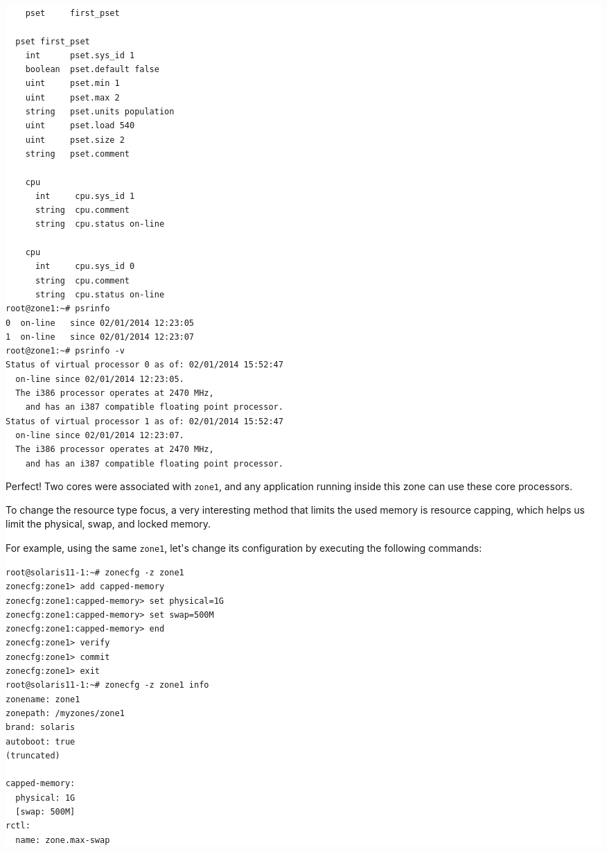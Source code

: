 ```
    pset     first_pset

  pset first_pset
    int      pset.sys_id 1
    boolean  pset.default false
    uint     pset.min 1
    uint     pset.max 2
    string   pset.units population
    uint     pset.load 540
    uint     pset.size 2
    string   pset.comment 

    cpu
      int     cpu.sys_id 1
      string  cpu.comment 
      string  cpu.status on-line

    cpu
      int     cpu.sys_id 0
      string  cpu.comment 
      string  cpu.status on-line
root@zone1:~# psrinfo
0  on-line   since 02/01/2014 12:23:05
1  on-line   since 02/01/2014 12:23:07
root@zone1:~# psrinfo -v
Status of virtual processor 0 as of: 02/01/2014 15:52:47
  on-line since 02/01/2014 12:23:05.
  The i386 processor operates at 2470 MHz,
    and has an i387 compatible floating point processor.
Status of virtual processor 1 as of: 02/01/2014 15:52:47
  on-line since 02/01/2014 12:23:07.
  The i386 processor operates at 2470 MHz,
    and has an i387 compatible floating point processor.
```

Perfect! Two cores were associated with `zone1`, and any application running inside this zone can use these core processors.

To change the resource type focus, a very interesting method that limits the used memory is resource capping, which helps us limit the physical, swap, and locked memory.

For example, using the same `zone1`, let's change its configuration by executing the following commands:

```
root@solaris11-1:~# zonecfg -z zone1
zonecfg:zone1> add capped-memory
zonecfg:zone1:capped-memory> set physical=1G
zonecfg:zone1:capped-memory> set swap=500M
zonecfg:zone1:capped-memory> end
zonecfg:zone1> verify
zonecfg:zone1> commit
zonecfg:zone1> exit
root@solaris11-1:~# zonecfg -z zone1 info
zonename: zone1
zonepath: /myzones/zone1
brand: solaris
autoboot: true
(truncated)

capped-memory:
  physical: 1G
  [swap: 500M]
rctl:
  name: zone.max-swap
```